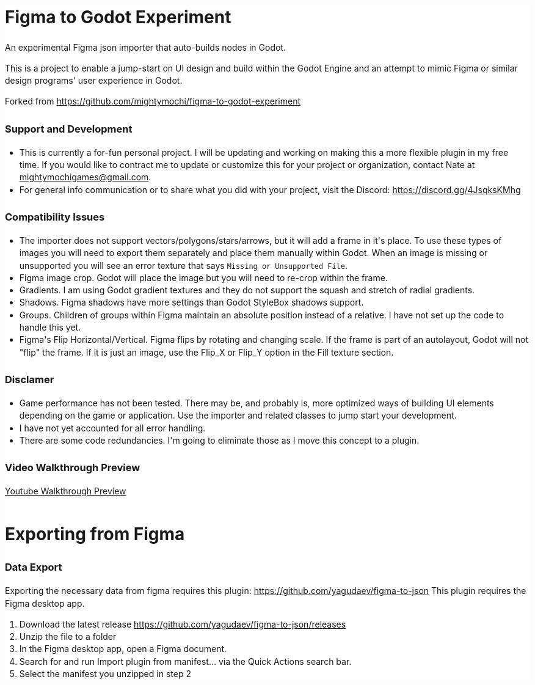 # Figma to Godot Experiment
An experimental Figma json importer that auto-builds nodes in Godot. 

This is a project to enable a jump-start on UI design and build within the Godot Engine and an attempt to mimic Figma or similar design programs' user experience in Godot.

Forked from https://github.com/mightymochi/figma-to-godot-experiment

### Support and Development
+ This is currently a for-fun personal project. I will be updating and working on making this a more flexible plugin in my free time. If you would like to contract me to update or customize this for your project or organization, contact Nate at mightymochigames@gmail.com.
+ For general info communication or to share what you did with your project, visit the Discord: https://discord.gg/4JsqksKMhg

### Compatibility Issues
+ The importer does not support vectors/polygons/stars/arrows, but it will add a frame in it's place. To use these types of images you will need to export them separately and place them manually within Godot. When an image is missing or unsupported you will see an error texture that says `Missing or Unsupported File`.
+ Figma image crop. Godot will place the image but you will need to re-crop within the frame.
+ Gradients. I am using Godot gradient textures and they do not support the squash and stretch of radial gradients.
+ Shadows. Figma shadows have more settings than Godot StyleBox shadows support.
+ Groups. Children of groups within Figma maintain an absolute position instead of a relative. I have not set up the code to handle this yet.
+ Figma's Flip Horizontal/Vertical. Figma flips by rotating and changing scale. If the frame is part of an autolayout, Godot will not "flip" the frame. If it is just an image, use the Flip_X or Flip_Y option in the Fill texture section.

### Disclamer
+ Game performance has not been tested. There may be, and probably is, more optimized ways of building UI elements depending on the game or application. Use the importer and related classes to jump start your development. 
+ I have not yet accounted for all error handling.
+ There are some code redundancies. I'm going to eliminate those as I move this concept to a plugin.

### Video Walkthrough Preview
[Youtube Walkthrough Preview](https://youtu.be/1WlDywF6gWI?si=KGAVI-KH-K4LlSEH)

# Exporting from Figma
### Data Export
Exporting the necessary data from figma requires this plugin: https://github.com/yagudaev/figma-to-json
This plugin requires the Figma desktop app.

1. Download the latest release https://github.com/yagudaev/figma-to-json/releases
1. Unzip the file to a folder
1. In the Figma desktop app, open a Figma document.
1. Search for and run Import plugin from manifest… via the Quick Actions search bar.
1. Select the manifest you unzipped in step 2
